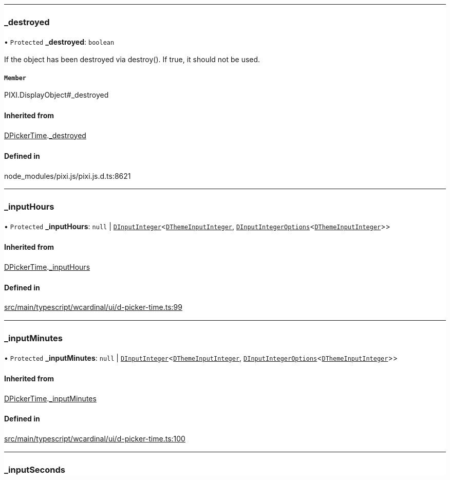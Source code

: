 ___

### \_destroyed

• `Protected` **\_destroyed**: `boolean`

If the object has been destroyed via destroy(). If true, it should not be used.

**`Member`**

PIXI.DisplayObject#_destroyed

#### Inherited from

[DPickerTime](DPickerTime.md).[_destroyed](DPickerTime.md#_destroyed)

#### Defined in

node_modules/pixi.js/pixi.js.d.ts:8621

___

### \_inputHours

• `Protected` **\_inputHours**: ``null`` \| [`DInputInteger`](DInputInteger.md)<[`DThemeInputInteger`](../interfaces/DThemeInputInteger.md), [`DInputIntegerOptions`](../interfaces/DInputIntegerOptions.md)<[`DThemeInputInteger`](../interfaces/DThemeInputInteger.md)\>\>

#### Inherited from

[DPickerTime](DPickerTime.md).[_inputHours](DPickerTime.md#_inputhours)

#### Defined in

[src/main/typescript/wcardinal/ui/d-picker-time.ts:99](https://github.com/winter-cardinal/winter-cardinal-ui/blob/v0.227.0/src/main/typescript/wcardinal/ui/d-picker-time.ts#L99)

___

### \_inputMinutes

• `Protected` **\_inputMinutes**: ``null`` \| [`DInputInteger`](DInputInteger.md)<[`DThemeInputInteger`](../interfaces/DThemeInputInteger.md), [`DInputIntegerOptions`](../interfaces/DInputIntegerOptions.md)<[`DThemeInputInteger`](../interfaces/DThemeInputInteger.md)\>\>

#### Inherited from

[DPickerTime](DPickerTime.md).[_inputMinutes](DPickerTime.md#_inputminutes)

#### Defined in

[src/main/typescript/wcardinal/ui/d-picker-time.ts:100](https://github.com/winter-cardinal/winter-cardinal-ui/blob/v0.227.0/src/main/typescript/wcardinal/ui/d-picker-time.ts#L100)

___

### \_inputSeconds
